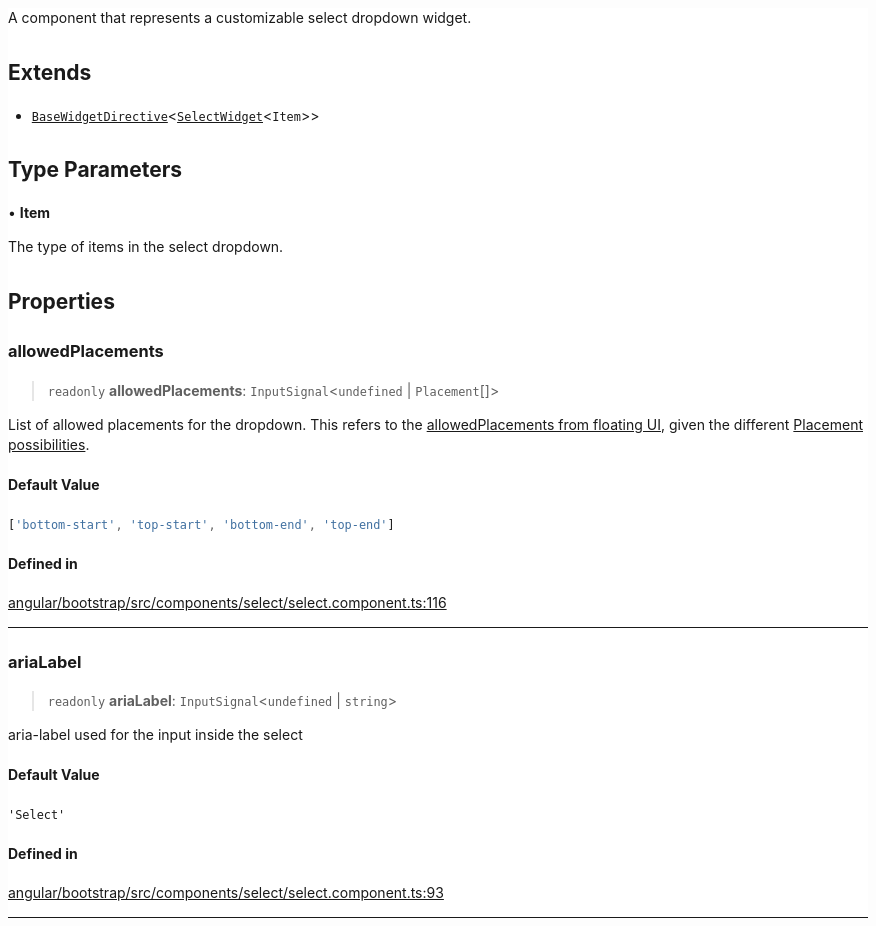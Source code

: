 A component that represents a customizable select dropdown widget.

## Extends

- [`BaseWidgetDirective`](BaseWidgetDirective.md)\<[`SelectWidget`](../type-aliases/SelectWidget.md)\<`Item`\>\>

## Type Parameters

• **Item**

The type of items in the select dropdown.

## Properties

### allowedPlacements

> `readonly` **allowedPlacements**: `InputSignal`\<`undefined` \| `Placement`[]\>

List of allowed placements for the dropdown.
This refers to the [allowedPlacements from floating UI](https://floating-ui.com/docs/autoPlacement#allowedplacements), given the different [Placement possibilities](https://floating-ui.com/docs/computePosition#placement).

#### Default Value

```ts
['bottom-start', 'top-start', 'bottom-end', 'top-end']
```

#### Defined in

[angular/bootstrap/src/components/select/select.component.ts:116](https://github.com/AmadeusITGroup/AgnosUI/blob/23050f41b9329446050cfedfe75f909725551f13/angular/bootstrap/src/components/select/select.component.ts#L116)

***

### ariaLabel

> `readonly` **ariaLabel**: `InputSignal`\<`undefined` \| `string`\>

aria-label used for the input inside the select

#### Default Value

`'Select'`

#### Defined in

[angular/bootstrap/src/components/select/select.component.ts:93](https://github.com/AmadeusITGroup/AgnosUI/blob/23050f41b9329446050cfedfe75f909725551f13/angular/bootstrap/src/components/select/select.component.ts#L93)

***
